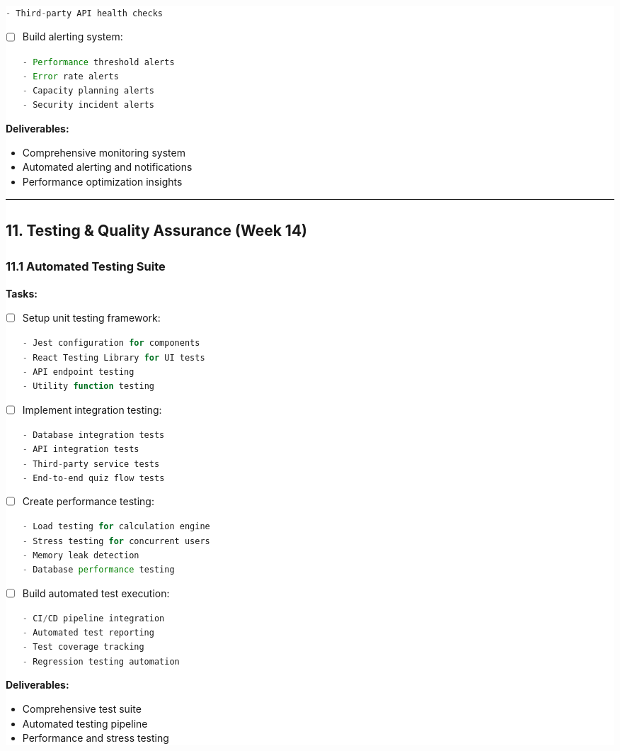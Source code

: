   ```typescript
  - Third-party API health checks
  ```
- [ ] Build alerting system:
  ```typescript
  - Performance threshold alerts
  - Error rate alerts
  - Capacity planning alerts
  - Security incident alerts
  ```

**Deliverables:**
- Comprehensive monitoring system
- Automated alerting and notifications
- Performance optimization insights

---

## 11. Testing & Quality Assurance (Week 14)

### 11.1 Automated Testing Suite
**Tasks:**
- [ ] Setup unit testing framework:
  ```typescript
  - Jest configuration for components
  - React Testing Library for UI tests
  - API endpoint testing
  - Utility function testing
  ```
- [ ] Implement integration testing:
  ```typescript
  - Database integration tests
  - API integration tests
  - Third-party service tests
  - End-to-end quiz flow tests
  ```
- [ ] Create performance testing:
  ```typescript
  - Load testing for calculation engine
  - Stress testing for concurrent users
  - Memory leak detection
  - Database performance testing
  ```
- [ ] Build automated test execution:
  ```typescript
  - CI/CD pipeline integration
  - Automated test reporting
  - Test coverage tracking
  - Regression testing automation
  ```

**Deliverables:**
- Comprehensive test suite
- Automated testing pipeline
- Performance and stress testing
